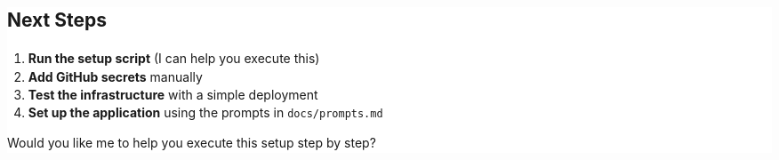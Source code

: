 ## Next Steps

1. **Run the setup script** (I can help you execute this)
2. **Add GitHub secrets** manually
3. **Test the infrastructure** with a simple deployment
4. **Set up the application** using the prompts in `docs/prompts.md`

Would you like me to help you execute this setup step by step?
